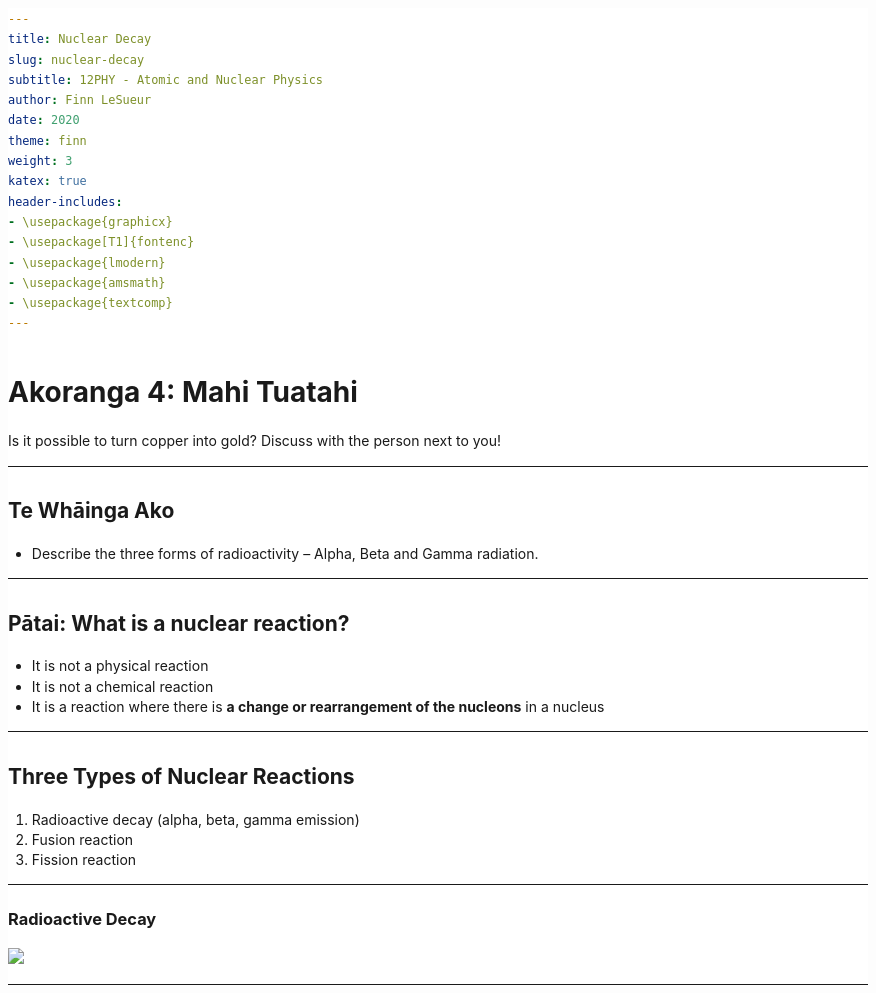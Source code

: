```yaml
---
title: Nuclear Decay
slug: nuclear-decay
subtitle: 12PHY - Atomic and Nuclear Physics
author: Finn LeSueur
date: 2020
theme: finn
weight: 3
katex: true
header-includes:
- \usepackage{graphicx}
- \usepackage[T1]{fontenc}
- \usepackage{lmodern}
- \usepackage{amsmath}
- \usepackage{textcomp}
---
```


# Akoranga 4: Mahi Tuatahi

Is it possible to turn copper into gold? Discuss with the person next to you!

---

## Te Whāinga Ako

- Describe the three forms of radioactivity – Alpha, Beta and Gamma radiation.

---

## Pātai: What is a nuclear reaction?

- It is not a physical reaction
- It is not a chemical reaction
- It is a reaction where there is __a change or rearrangement of the nucleons__ in a nucleus

---

## Three Types of Nuclear Reactions

1. Radioactive decay (alpha, beta, gamma emission)
2. Fusion reaction
3. Fission reaction

---

### Radioactive Decay

![](../assets/3-radioactive-decay.jpg)

---